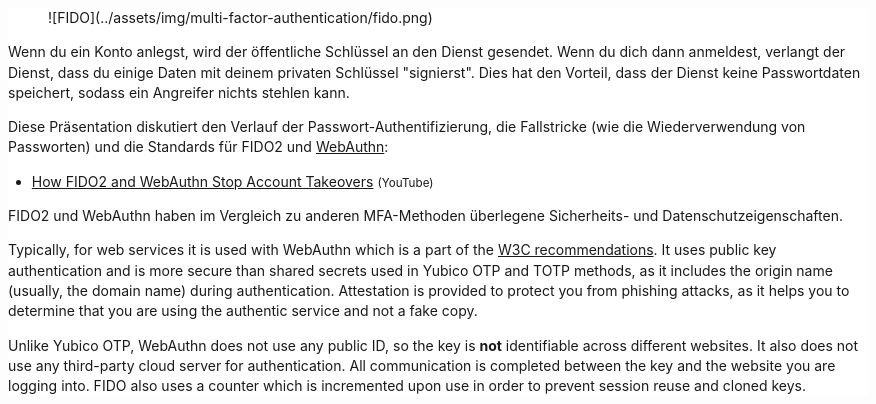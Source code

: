 <figure markdown>
  ![FIDO](../assets/img/multi-factor-authentication/fido.png)
</figure>

Wenn du ein Konto anlegst, wird der öffentliche Schlüssel an den Dienst gesendet. Wenn du dich dann anmeldest, verlangt der Dienst, dass du einige Daten mit deinem privaten Schlüssel "signierst". Dies hat den Vorteil, dass der Dienst keine Passwortdaten speichert, sodass ein Angreifer nichts stehlen kann.

Diese Präsentation diskutiert den Verlauf der Passwort-Authentifizierung, die Fallstricke (wie die Wiederverwendung von Passworten) und die Standards für FIDO2 und [WebAuthn](https://webauthn.guide):

- [How FIDO2 and WebAuthn Stop Account Takeovers](https://youtu.be/aMo4ZlWznao) <small>(YouTube)</small>

FIDO2 und WebAuthn haben im Vergleich zu anderen MFA-Methoden überlegene Sicherheits- und Datenschutzeigenschaften.

Typically, for web services it is used with WebAuthn which is a part of the [W3C recommendations](https://en.wikipedia.org/wiki/World_Wide_Web_Consortium#W3C_recommendation_(REC)). It uses public key authentication and is more secure than shared secrets used in Yubico OTP and TOTP methods, as it includes the origin name (usually, the domain name) during authentication. Attestation is provided to protect you from phishing attacks, as it helps you to determine that you are using the authentic service and not a fake copy.

Unlike Yubico OTP, WebAuthn does not use any public ID, so the key is **not** identifiable across different websites. It also does not use any third-party cloud server for authentication. All communication is completed between the key and the website you are logging into. FIDO also uses a counter which is incremented upon use in order to prevent session reuse and cloned keys.
